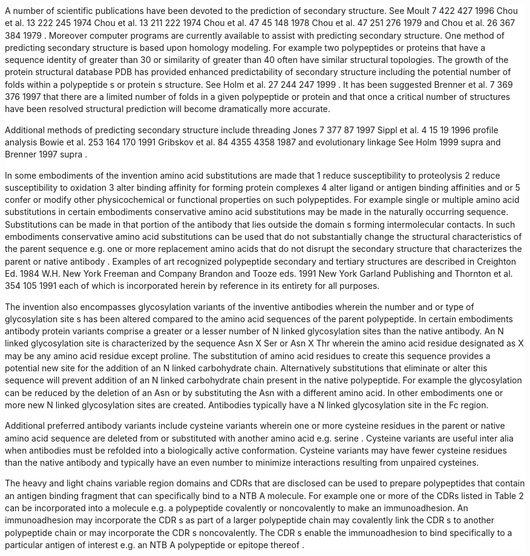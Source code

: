 A number of scientific publications have been devoted to the prediction of secondary structure. See Moult 7 422 427 1996 Chou et al. 13 222 245 1974 Chou et al. 13 211 222 1974 Chou et al. 47 45 148 1978 Chou et al. 47 251 276 1979 and Chou et al. 26 367 384 1979 . Moreover computer programs are currently available to assist with predicting secondary structure. One method of predicting secondary structure is based upon homology modeling. For example two polypeptides or proteins that have a sequence identity of greater than 30 or similarity of greater than 40 often have similar structural topologies. The growth of the protein structural database PDB has provided enhanced predictability of secondary structure including the potential number of folds within a polypeptide s or protein s structure. See Holm et al. 27 244 247 1999 . It has been suggested Brenner et al. 7 369 376 1997 that there are a limited number of folds in a given polypeptide or protein and that once a critical number of structures have been resolved structural prediction will become dramatically more accurate.

Additional methods of predicting secondary structure include threading Jones 7 377 87 1997 Sippl et al. 4 15 19 1996 profile analysis Bowie et al. 253 164 170 1991 Gribskov et al. 84 4355 4358 1987 and evolutionary linkage See Holm 1999 supra and Brenner 1997 supra .

In some embodiments of the invention amino acid substitutions are made that 1 reduce susceptibility to proteolysis 2 reduce susceptibility to oxidation 3 alter binding affinity for forming protein complexes 4 alter ligand or antigen binding affinities and or 5 confer or modify other physicochemical or functional properties on such polypeptides. For example single or multiple amino acid substitutions in certain embodiments conservative amino acid substitutions may be made in the naturally occurring sequence. Substitutions can be made in that portion of the antibody that lies outside the domain s forming intermolecular contacts. In such embodiments conservative amino acid substitutions can be used that do not substantially change the structural characteristics of the parent sequence e.g. one or more replacement amino acids that do not disrupt the secondary structure that characterizes the parent or native antibody . Examples of art recognized polypeptide secondary and tertiary structures are described in Creighton Ed. 1984 W.H. New York Freeman and Company Brandon and Tooze eds. 1991 New York Garland Publishing and Thornton et al. 354 105 1991 each of which is incorporated herein by reference in its entirety for all purposes.

The invention also encompasses glycosylation variants of the inventive antibodies wherein the number and or type of glycosylation site s has been altered compared to the amino acid sequences of the parent polypeptide. In certain embodiments antibody protein variants comprise a greater or a lesser number of N linked glycosylation sites than the native antibody. An N linked glycosylation site is characterized by the sequence Asn X Ser or Asn X Thr wherein the amino acid residue designated as X may be any amino acid residue except proline. The substitution of amino acid residues to create this sequence provides a potential new site for the addition of an N linked carbohydrate chain. Alternatively substitutions that eliminate or alter this sequence will prevent addition of an N linked carbohydrate chain present in the native polypeptide. For example the glycosylation can be reduced by the deletion of an Asn or by substituting the Asn with a different amino acid. In other embodiments one or more new N linked glycosylation sites are created. Antibodies typically have a N linked glycosylation site in the Fc region.

Additional preferred antibody variants include cysteine variants wherein one or more cysteine residues in the parent or native amino acid sequence are deleted from or substituted with another amino acid e.g. serine . Cysteine variants are useful inter alia when antibodies must be refolded into a biologically active conformation. Cysteine variants may have fewer cysteine residues than the native antibody and typically have an even number to minimize interactions resulting from unpaired cysteines.

The heavy and light chains variable region domains and CDRs that are disclosed can be used to prepare polypeptides that contain an antigen binding fragment that can specifically bind to a NTB A molecule. For example one or more of the CDRs listed in Table 2 can be incorporated into a molecule e.g. a polypeptide covalently or noncovalently to make an immunoadhesion. An immunoadhesion may incorporate the CDR s as part of a larger polypeptide chain may covalently link the CDR s to another polypeptide chain or may incorporate the CDR s noncovalently. The CDR s enable the immunoadhesion to bind specifically to a particular antigen of interest e.g. an NTB A polypeptide or epitope thereof .
